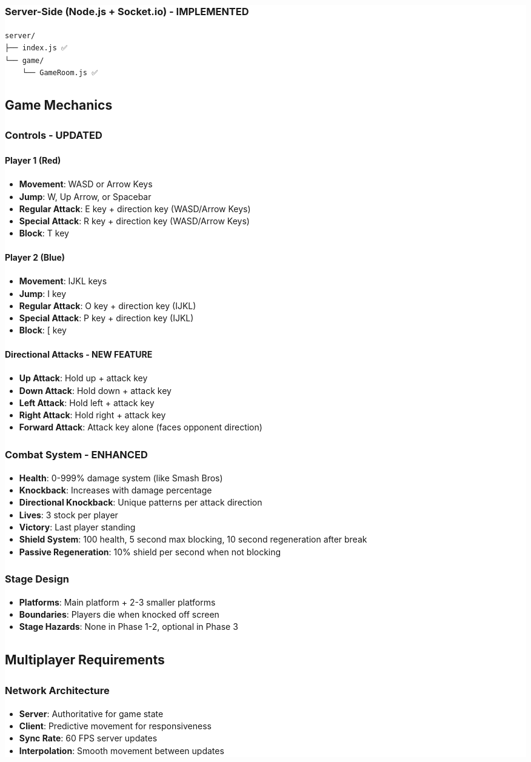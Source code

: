 ### Server-Side (Node.js + Socket.io) - **IMPLEMENTED**
```
server/
├── index.js ✅
└── game/
    └── GameRoom.js ✅
```

## Game Mechanics

### Controls - **UPDATED**
#### Player 1 (Red)
- **Movement**: WASD or Arrow Keys
- **Jump**: W, Up Arrow, or Spacebar
- **Regular Attack**: E key + direction key (WASD/Arrow Keys)
- **Special Attack**: R key + direction key (WASD/Arrow Keys)  
- **Block**: T key

#### Player 2 (Blue)
- **Movement**: IJKL keys
- **Jump**: I key
- **Regular Attack**: O key + direction key (IJKL)
- **Special Attack**: P key + direction key (IJKL)
- **Block**: [ key

#### Directional Attacks - **NEW FEATURE**
- **Up Attack**: Hold up + attack key
- **Down Attack**: Hold down + attack key  
- **Left Attack**: Hold left + attack key
- **Right Attack**: Hold right + attack key
- **Forward Attack**: Attack key alone (faces opponent direction)

### Combat System - **ENHANCED**
- **Health**: 0-999% damage system (like Smash Bros)
- **Knockback**: Increases with damage percentage
- **Directional Knockback**: Unique patterns per attack direction
- **Lives**: 3 stock per player
- **Victory**: Last player standing
- **Shield System**: 100 health, 5 second max blocking, 10 second regeneration after break
- **Passive Regeneration**: 10% shield per second when not blocking

### Stage Design
- **Platforms**: Main platform + 2-3 smaller platforms
- **Boundaries**: Players die when knocked off screen
- **Stage Hazards**: None in Phase 1-2, optional in Phase 3

## Multiplayer Requirements

### Network Architecture
- **Server**: Authoritative for game state
- **Client**: Predictive movement for responsiveness
- **Sync Rate**: 60 FPS server updates
- **Interpolation**: Smooth movement between updates
